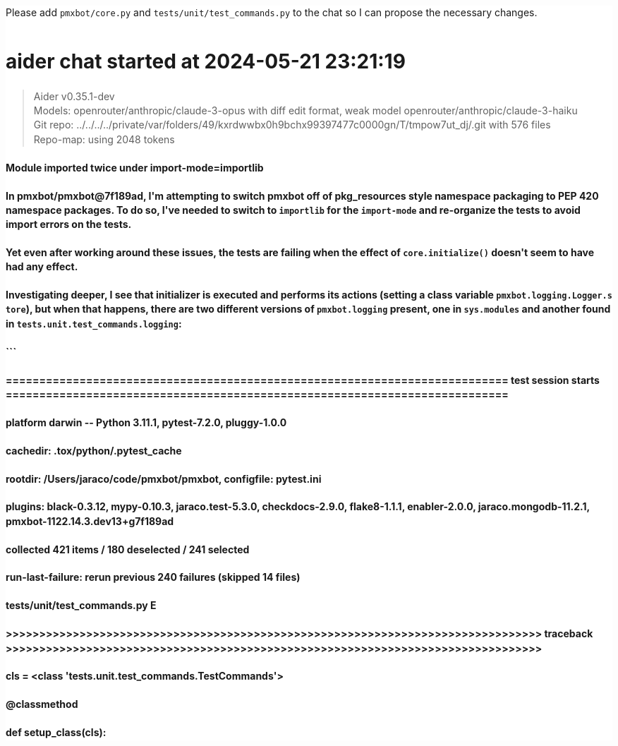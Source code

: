 Please add `pmxbot/core.py` and `tests/unit/test_commands.py` to the chat so I can propose the necessary changes.


# aider chat started at 2024-05-21 23:21:19

> Aider v0.35.1-dev  
> Models: openrouter/anthropic/claude-3-opus with diff edit format, weak model openrouter/anthropic/claude-3-haiku  
> Git repo: ../../../../private/var/folders/49/kxrdwwbx0h9bchx99397477c0000gn/T/tmpow7ut_dj/.git with 576 files  
> Repo-map: using 2048 tokens  

#### Module imported twice under import-mode=importlib  
#### In pmxbot/pmxbot@7f189ad, I'm attempting to switch pmxbot off of pkg_resources style namespace packaging to PEP 420 namespace packages. To do so, I've needed to switch to `importlib` for the `import-mode` and re-organize the tests to avoid import errors on the tests.  
####   
#### Yet even after working around these issues, the tests are failing when the effect of `core.initialize()` doesn't seem to have had any effect.  
####   
#### Investigating deeper, I see that initializer is executed and performs its actions (setting a class variable `pmxbot.logging.Logger.store`), but when that happens, there are two different versions of `pmxbot.logging` present, one in `sys.modules` and another found in `tests.unit.test_commands.logging`:  
####   
#### ```  
#### =========================================================================== test session starts ===========================================================================  
#### platform darwin -- Python 3.11.1, pytest-7.2.0, pluggy-1.0.0  
#### cachedir: .tox/python/.pytest_cache  
#### rootdir: /Users/jaraco/code/pmxbot/pmxbot, configfile: pytest.ini  
#### plugins: black-0.3.12, mypy-0.10.3, jaraco.test-5.3.0, checkdocs-2.9.0, flake8-1.1.1, enabler-2.0.0, jaraco.mongodb-11.2.1, pmxbot-1122.14.3.dev13+g7f189ad  
#### collected 421 items / 180 deselected / 241 selected                                                                                                                         
#### run-last-failure: rerun previous 240 failures (skipped 14 files)  
####   
#### tests/unit/test_commands.py E  
#### >>>>>>>>>>>>>>>>>>>>>>>>>>>>>>>>>>>>>>>>>>>>>>>>>>>>>>>>>>>>>>>>>>>>>>>>>>>>>>>> traceback >>>>>>>>>>>>>>>>>>>>>>>>>>>>>>>>>>>>>>>>>>>>>>>>>>>>>>>>>>>>>>>>>>>>>>>>>>>>>>>>  
####   
#### cls = <class 'tests.unit.test_commands.TestCommands'>  
####   
####     @classmethod  
####     def setup_class(cls):  